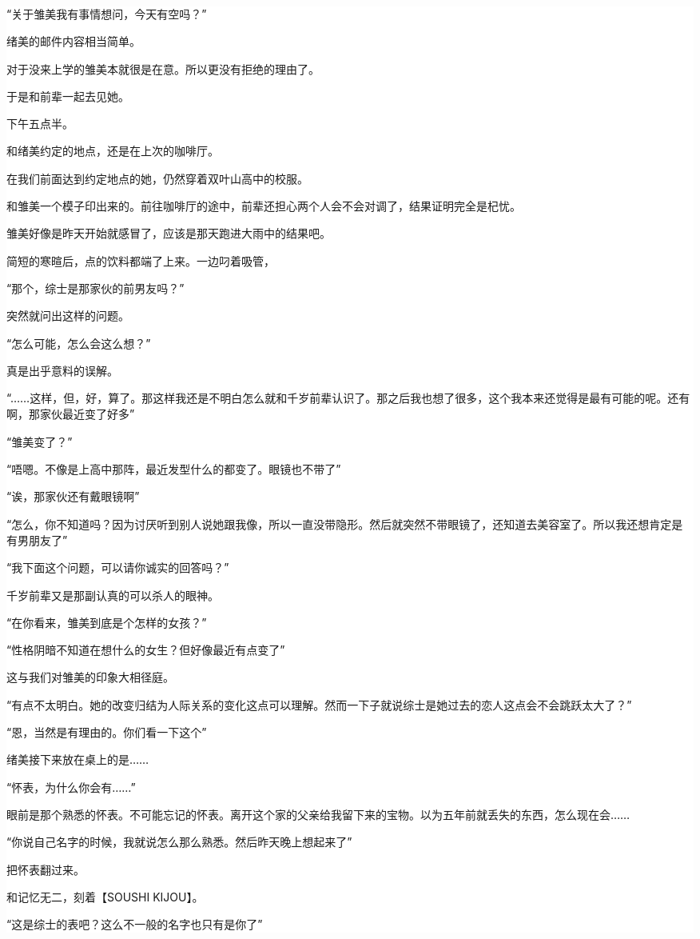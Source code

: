 “关于雏美我有事情想问，今天有空吗？”

绪美的邮件内容相当简单。

对于没来上学的雏美本就很是在意。所以更没有拒绝的理由了。

于是和前辈一起去见她。

下午五点半。

和绪美约定的地点，还是在上次的咖啡厅。

在我们前面达到约定地点的她，仍然穿着双叶山高中的校服。

和雏美一个模子印出来的。前往咖啡厅的途中，前辈还担心两个人会不会对调了，结果证明完全是杞忧。

雏美好像是昨天开始就感冒了，应该是那天跑进大雨中的结果吧。

简短的寒暄后，点的饮料都端了上来。一边叼着吸管，

“那个，综士是那家伙的前男友吗？”

突然就问出这样的问题。

“怎么可能，怎么会这么想？”

真是出乎意料的误解。

“……这样，但，好，算了。那这样我还是不明白怎么就和千岁前辈认识了。那之后我也想了很多，这个我本来还觉得是最有可能的呢。还有啊，那家伙最近变了好多”

“雏美变了？”

“唔嗯。不像是上高中那阵，最近发型什么的都变了。眼镜也不带了”

“诶，那家伙还有戴眼镜啊”

“怎么，你不知道吗？因为讨厌听到别人说她跟我像，所以一直没带隐形。然后就突然不带眼镜了，还知道去美容室了。所以我还想肯定是有男朋友了”

“我下面这个问题，可以请你诚实的回答吗？”

千岁前辈又是那副认真的可以杀人的眼神。

“在你看来，雏美到底是个怎样的女孩？”

“性格阴暗不知道在想什么的女生？但好像最近有点变了”

这与我们对雏美的印象大相径庭。

“有点不太明白。她的改变归结为人际关系的变化这点可以理解。然而一下子就说综士是她过去的恋人这点会不会跳跃太大了？”

“恩，当然是有理由的。你们看一下这个”

绪美接下来放在桌上的是……

“怀表，为什么你会有……”

眼前是那个熟悉的怀表。不可能忘记的怀表。离开这个家的父亲给我留下来的宝物。以为五年前就丢失的东西，怎么现在会……

“你说自己名字的时候，我就说怎么那么熟悉。然后昨天晚上想起来了”

把怀表翻过来。

和记忆无二，刻着【SOUSHI KIJOU】。

“这是综士的表吧？这么不一般的名字也只有是你了”
